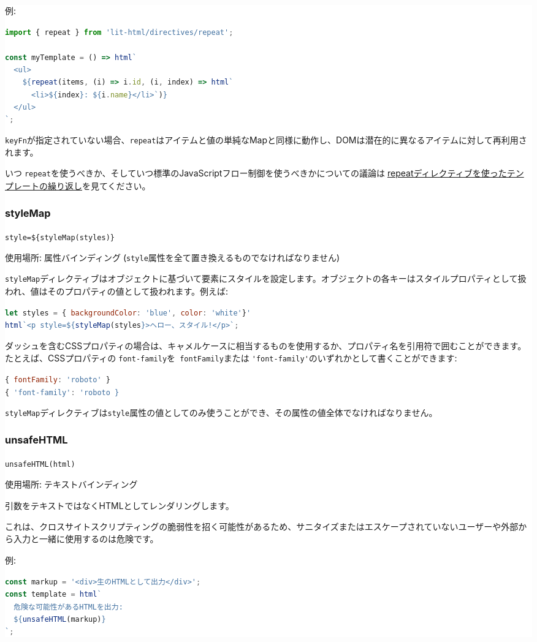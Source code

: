 例:

```js
import { repeat } from 'lit-html/directives/repeat';

const myTemplate = () => html`
  <ul>
    ${repeat(items, (i) => i.id, (i, index) => html`
      <li>${index}: ${i.name}</li>`)}
  </ul>
`;
```



`keyFn`が指定されていない場合、`repeat`はアイテムと値の単純なMapと同様に動作し、DOMは潜在的に異なるアイテムに対して再利用されます。

いつ `repeat`を使うべきか、そしていつ標準のJavaScriptフロー制御を使うべきかについての議論は [repeatディレクティブを使ったテンプレートの繰り返し](writing-templates#repeating-templates-with-the-repeat-directive)を見てください。

### styleMap

`style=${styleMap(styles)}`



使用場所: 属性バインディング (`style`属性を全て置き換えるものでなければなりません)

`styleMap`ディレクティブはオブジェクトに基づいて要素にスタイルを設定します。オブジェクトの各キーはスタイルプロパティとして扱われ、値はそのプロパティの値として扱われます。例えば:

```js
let styles = { backgroundColor: 'blue', color: 'white'}'
html`<p style=${styleMap(styles}>ヘロー、スタイル!</p>`;
```

ダッシュを含むCSSプロパティの場合は、キャメルケースに相当するものを使用するか、プロパティ名を引用符で囲むことができます。 たとえば、CSSプロパティの `font-family`を` fontFamily`または `'font-family'`のいずれかとして書くことができます:

```js
{ fontFamily: 'roboto' }
{ 'font-family': 'roboto }
```

`styleMap`ディレクティブは`style`属性の値としてのみ使うことができ、その属性の値全体でなければなりません。

### unsafeHTML

`unsafeHTML(html)`



使用場所: テキストバインディング

引数をテキストではなくHTMLとしてレンダリングします。

これは、クロスサイトスクリプティングの脆弱性を招く可能性があるため、サニタイズまたはエスケープされていないユーザーや外部から入力と一緒に使用するのは危険です。

例:

```js
const markup = '<div>生のHTMLとして出力</div>';
const template = html`
  危険な可能性があるHTMLを出力:
  ${unsafeHTML(markup)}
`;
```
